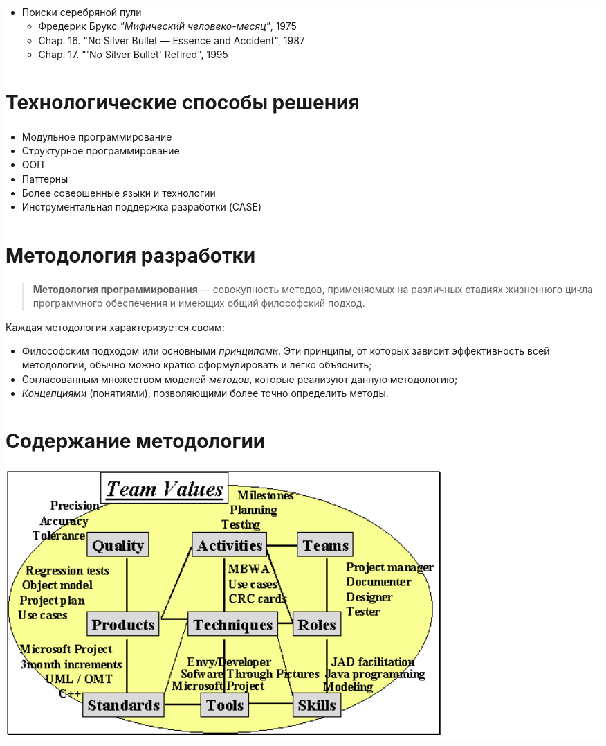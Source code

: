   - Поиски серебряной пули
    - Фредерик Брукс _"Мифический человеко-месяц"_, 1975
    - Chap. 16. "No Silver Bullet — Essence and Accident", 1987
    - Chap. 17. "'No Silver Bullet' Refired", 1995

# Технологические способы решения

  - Модульное программирование
  - Структурное программирование
  - ООП
  - Паттерны
  - Более совершенные языки и технологии
  - Инструментальная поддержка разработки (CASE)

# Методология разработки

> __Методология программирования__ — совокупность методов, применяемых на
различных стадиях жизненного цикла программного обеспечения и имеющих общий
философский подход.

Каждая методология характеризуется своим:

  - Философским подходом или основными _принципами_. Эти принципы, от которых
    зависит эффективность всей методологии, обычно можно кратко сформулировать и
    легко объяснить;
  - Согласованным множеством моделей _методов_, которые реализуют данную
    методологию;
  - _Концепциями_ (понятиями), позволяющими более точно определить методы.

# Содержание методологии

![](./images/volume-of-methodology.png)
